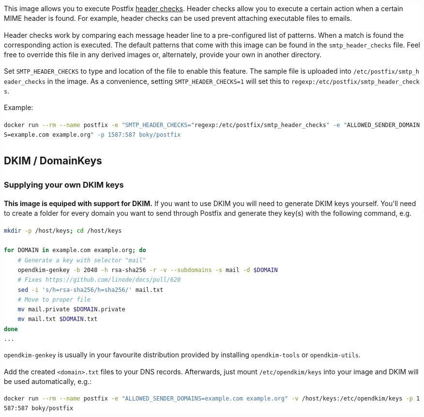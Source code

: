 This image allows you to execute Postfix [header checks](http://www.postfix.org/header_checks.5.html). Header checks allow you to execute a certain
action when a certain MIME header is found. For example, header checks can be used prevent attaching executable files to emails.

Header checks work by comparing each message header line to a pre-configured list of patterns. When a match is found the corresponding action is
executed. The default patterns that come with this image can be found in the `smtp_header_checks` file. Feel free to override this file in any derived
images or, alternately, provide your own in another directory.

Set `SMTP_HEADER_CHECKS` to type and location of the file to enable this feature. The sample file is uploaded into `/etc/postfix/smtp_header_checks`
in the image. As a convenience, setting `SMTP_HEADER_CHECKS=1` will set this to `regexp:/etc/postfix/smtp_header_checks`.

Example:

```sh
docker run --rm --name postfix -e "SMTP_HEADER_CHECKS="regexp:/etc/postfix/smtp_header_checks" -e "ALLOWED_SENDER_DOMAINS=example.com example.org" -p 1587:587 boky/postfix
```

## DKIM / DomainKeys

### Supplying your own DKIM keys

**This image is equiped with support for DKIM.** If you want to use DKIM you will need to generate DKIM keys yourself.
You'll need to create a  folder for every domain you want to send through Postfix and generate they key(s) with the following command, e.g.

```sh
mkdir -p /host/keys; cd /host/keys

for DOMAIN in example.com example.org; do
    # Generate a key with selector "mail"
    opendkim-genkey -b 2048 -h rsa-sha256 -r -v --subdomains -s mail -d $DOMAIN
    # Fixes https://github.com/linode/docs/pull/620
    sed -i 's/h=rsa-sha256/h=sha256/' mail.txt
    # Move to proper file
    mv mail.private $DOMAIN.private
    mv mail.txt $DOMAIN.txt
done
...
```

`opendkim-genkey` is usually in your favourite distribution provided by installing `opendkim-tools` or `opendkim-utils`.

Add the created `<domain>.txt` files to your DNS records. Afterwards, just mount `/etc/opendkim/keys` into your image and DKIM
will be used automatically, e.g.:

```sh
docker run --rm --name postfix -e "ALLOWED_SENDER_DOMAINS=example.com example.org" -v /host/keys:/etc/opendkim/keys -p 1587:587 boky/postfix
```
